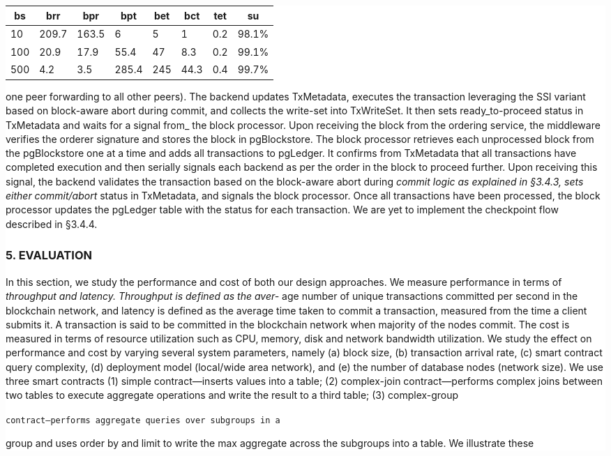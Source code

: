 |bs|brr|bpr|bpt|bet|bct|tet|su|
|---|---|---|---|---|---|---|---|
|10|209.7|163.5|6|5|1|0.2|98.1%|
|100|20.9|17.9|55.4|47|8.3|0.2|99.1%|
|500|4.2|3.5|285.4|245|44.3|0.4|99.7%|


one peer forwarding to all other peers). The backend updates TxMetadata, executes the transaction leveraging the
SSI variant based on block-aware abort during commit, and
collects the write-set into TxWriteSet. It then sets ready_to-proceed status in TxMetadata and waits for a signal from_
the block processor.
Upon receiving the block from the ordering service, the
middleware verifies the orderer signature and stores the block
in pgBlockstore. The block processor retrieves each unprocessed block from the pgBlockstore one at a time and adds
all transactions to pgLedger. It confirms from TxMetadata
that all transactions have completed execution and then serially signals each backend as per the order in the block to
proceed further. Upon receiving this signal, the backend validates the transaction based on the block-aware abort during
_commit logic as explained in §3.4.3, sets either commit/abort_
status in TxMetadata, and signals the block processor. Once
all transactions have been processed, the block processor updates the pgLedger table with the status for each transaction.
We are yet to implement the checkpoint flow described in
§3.4.4.

### 5. EVALUATION
In this section, we study the performance and cost of both
our design approaches. We measure performance in terms of
_throughput and latency. Throughput is defined as the aver-_
age number of unique transactions committed per second in
the blockchain network, and latency is defined as the average time taken to commit a transaction, measured from the
time a client submits it. A transaction is said to be committed in the blockchain network when majority of the nodes
commit. The cost is measured in terms of resource utilization such as CPU, memory, disk and network bandwidth
utilization. We study the effect on performance and cost by
varying several system parameters, namely (a) block size,
(b) transaction arrival rate, (c) smart contract query complexity, (d) deployment model (local/wide area network),
and (e) the number of database nodes (network size).
We use three smart contracts (1) simple contract—inserts
values into a table; (2) complex-join contract—performs
complex joins between two tables to execute aggregate operations and write the result to a third table; (3) complex-group
```
contract—performs aggregate queries over subgroups in a

```
group and uses order by and limit to write the max aggregate across the subgroups into a table. We illustrate these
